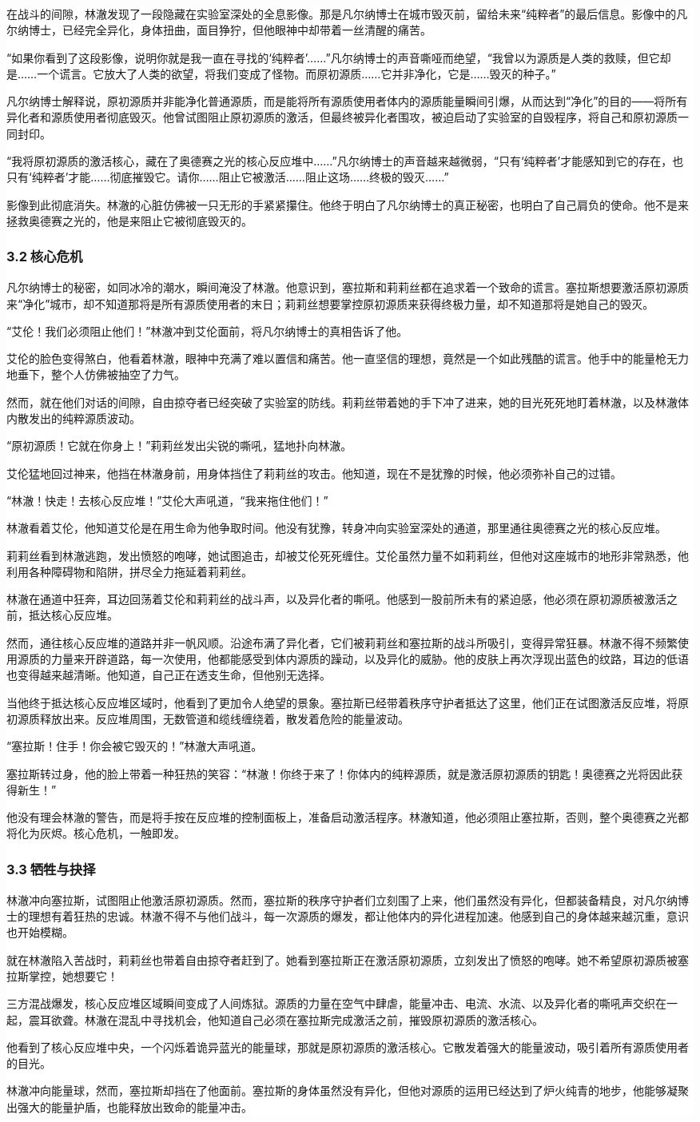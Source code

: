 在战斗的间隙，林澈发现了一段隐藏在实验室深处的全息影像。那是凡尔纳博士在城市毁灭前，留给未来“纯粹者”的最后信息。影像中的凡尔纳博士，已经完全异化，身体扭曲，面目狰狞，但他眼神中却带着一丝清醒的痛苦。

“如果你看到了这段影像，说明你就是我一直在寻找的‘纯粹者’……”凡尔纳博士的声音嘶哑而绝望，“我曾以为源质是人类的救赎，但它却是……一个谎言。它放大了人类的欲望，将我们变成了怪物。而原初源质……它并非净化，它是……毁灭的种子。”

凡尔纳博士解释说，原初源质并非能净化普通源质，而是能将所有源质使用者体内的源质能量瞬间引爆，从而达到“净化”的目的——将所有异化者和源质使用者彻底毁灭。他曾试图阻止原初源质的激活，但最终被异化者围攻，被迫启动了实验室的自毁程序，将自己和原初源质一同封印。

“我将原初源质的激活核心，藏在了奥德赛之光的核心反应堆中……”凡尔纳博士的声音越来越微弱，“只有‘纯粹者’才能感知到它的存在，也只有‘纯粹者’才能……彻底摧毁它。请你……阻止它被激活……阻止这场……终极的毁灭……”

影像到此彻底消失。林澈的心脏仿佛被一只无形的手紧紧攥住。他终于明白了凡尔纳博士的真正秘密，也明白了自己肩负的使命。他不是来拯救奥德赛之光的，他是来阻止它被彻底毁灭的。

### 3.2 核心危机

凡尔纳博士的秘密，如同冰冷的潮水，瞬间淹没了林澈。他意识到，塞拉斯和莉莉丝都在追求着一个致命的谎言。塞拉斯想要激活原初源质来“净化”城市，却不知道那将是所有源质使用者的末日；莉莉丝想要掌控原初源质来获得终极力量，却不知道那将是她自己的毁灭。

“艾伦！我们必须阻止他们！”林澈冲到艾伦面前，将凡尔纳博士的真相告诉了他。

艾伦的脸色变得煞白，他看着林澈，眼神中充满了难以置信和痛苦。他一直坚信的理想，竟然是一个如此残酷的谎言。他手中的能量枪无力地垂下，整个人仿佛被抽空了力气。

然而，就在他们对话的间隙，自由掠夺者已经突破了实验室的防线。莉莉丝带着她的手下冲了进来，她的目光死死地盯着林澈，以及林澈体内散发出的纯粹源质波动。

“原初源质！它就在你身上！”莉莉丝发出尖锐的嘶吼，猛地扑向林澈。

艾伦猛地回过神来，他挡在林澈身前，用身体挡住了莉莉丝的攻击。他知道，现在不是犹豫的时候，他必须弥补自己的过错。

“林澈！快走！去核心反应堆！”艾伦大声吼道，“我来拖住他们！”

林澈看着艾伦，他知道艾伦是在用生命为他争取时间。他没有犹豫，转身冲向实验室深处的通道，那里通往奥德赛之光的核心反应堆。

莉莉丝看到林澈逃跑，发出愤怒的咆哮，她试图追击，却被艾伦死死缠住。艾伦虽然力量不如莉莉丝，但他对这座城市的地形非常熟悉，他利用各种障碍物和陷阱，拼尽全力拖延着莉莉丝。

林澈在通道中狂奔，耳边回荡着艾伦和莉莉丝的战斗声，以及异化者的嘶吼。他感到一股前所未有的紧迫感，他必须在原初源质被激活之前，抵达核心反应堆。

然而，通往核心反应堆的道路并非一帆风顺。沿途布满了异化者，它们被莉莉丝和塞拉斯的战斗所吸引，变得异常狂暴。林澈不得不频繁使用源质的力量来开辟道路，每一次使用，他都能感受到体内源质的躁动，以及异化的威胁。他的皮肤上再次浮现出蓝色的纹路，耳边的低语也变得越来越清晰。他知道，自己正在透支生命，但他别无选择。

当他终于抵达核心反应堆区域时，他看到了更加令人绝望的景象。塞拉斯已经带着秩序守护者抵达了这里，他们正在试图激活反应堆，将原初源质释放出来。反应堆周围，无数管道和缆线缠绕着，散发着危险的能量波动。

“塞拉斯！住手！你会被它毁灭的！”林澈大声吼道。

塞拉斯转过身，他的脸上带着一种狂热的笑容：“林澈！你终于来了！你体内的纯粹源质，就是激活原初源质的钥匙！奥德赛之光将因此获得新生！”

他没有理会林澈的警告，而是将手按在反应堆的控制面板上，准备启动激活程序。林澈知道，他必须阻止塞拉斯，否则，整个奥德赛之光都将化为灰烬。核心危机，一触即发。

### 3.3 牺牲与抉择

林澈冲向塞拉斯，试图阻止他激活原初源质。然而，塞拉斯的秩序守护者们立刻围了上来，他们虽然没有异化，但都装备精良，对凡尔纳博士的理想有着狂热的忠诚。林澈不得不与他们战斗，每一次源质的爆发，都让他体内的异化进程加速。他感到自己的身体越来越沉重，意识也开始模糊。

就在林澈陷入苦战时，莉莉丝也带着自由掠夺者赶到了。她看到塞拉斯正在激活原初源质，立刻发出了愤怒的咆哮。她不希望原初源质被塞拉斯掌控，她想要它！

三方混战爆发，核心反应堆区域瞬间变成了人间炼狱。源质的力量在空气中肆虐，能量冲击、电流、水流、以及异化者的嘶吼声交织在一起，震耳欲聋。林澈在混乱中寻找机会，他知道自己必须在塞拉斯完成激活之前，摧毁原初源质的激活核心。

他看到了核心反应堆中央，一个闪烁着诡异蓝光的能量球，那就是原初源质的激活核心。它散发着强大的能量波动，吸引着所有源质使用者的目光。

林澈冲向能量球，然而，塞拉斯却挡在了他面前。塞拉斯的身体虽然没有异化，但他对源质的运用已经达到了炉火纯青的地步，他能够凝聚出强大的能量护盾，也能释放出致命的能量冲击。
